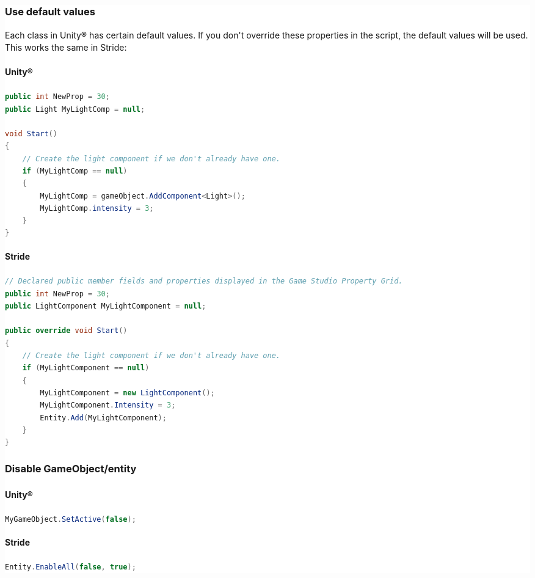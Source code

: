 
### Use default values

Each class in Unity® has certain default values. If you don't override these properties in the script, the default values will be used. This works the same in Stride:

#### Unity®

```cs
public int NewProp = 30;
public Light MyLightComp = null;

void Start()
{
    // Create the light component if we don't already have one.
    if (MyLightComp == null)
    {
        MyLightComp = gameObject.AddComponent<Light>();
        MyLightComp.intensity = 3;
    }
}
```

#### Stride

```cs
// Declared public member fields and properties displayed in the Game Studio Property Grid.
public int NewProp = 30;
public LightComponent MyLightComponent = null;

public override void Start()
{
    // Create the light component if we don't already have one.
    if (MyLightComponent == null)
    {
        MyLightComponent = new LightComponent();
        MyLightComponent.Intensity = 3;
        Entity.Add(MyLightComponent);
    }
}
```

### Disable GameObject/entity

#### Unity®

```cs
MyGameObject.SetActive(false);
```

#### Stride

```cs
Entity.EnableAll(false, true);
```
